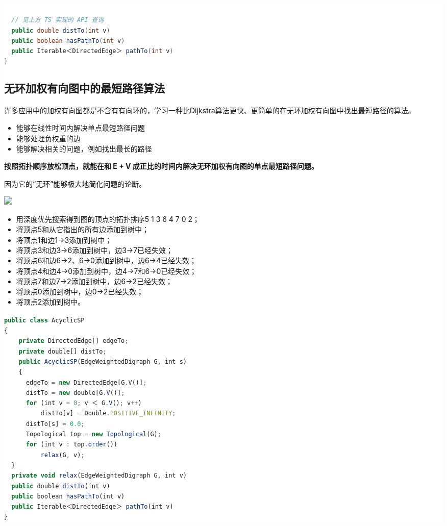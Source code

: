 ```java

  // 见上方 TS 实现的 API 查询
  public double distTo(int v) 
  public boolean hasPathTo(int v) 
  public Iterable＜DirectedEdge＞ pathTo(int v)
}
```



## 无环加权有向图中的最短路径算法

许多应用中的加权有向图都是不含有有向环的，学习一种比Dijkstra算法更快、更简单的在无环加权有向图中找出最短路径的算法。

- 能够在线性时间内解决单点最短路径问题
- 能够处理负权重的边
- 能够解决相关的问题，例如找出最长的路径



**按照拓扑顺序放松顶点，就能在和 E + V  成正比的时间内解决无环加权有向图的单点最短路径问题。**

因为它的“无环”能够极大地简化问题的论断。

![](https://file.wangsijie.top/blog/202201201641811.jpeg)


- 用深度优先搜索得到图的顶点的拓扑排序5 1 3 6 4 7 0 2；
- 将顶点5和从它指出的所有边添加到树中；
- 将顶点1和边1→3添加到树中；
- 将顶点3和边3→6添加到树中，边3→7已经失效；
- 将顶点6和边6→2、6→0添加到树中，边6→4已经失效；
- 将顶点4和边4→0添加到树中，边4→7和6→0已经失效；
- 将顶点7和边7→2添加到树中，边6→2已经失效；
- 将顶点0添加到树中，边0→2已经失效；
- 将顶点2添加到树中。



```ts
public class AcyclicSP
{
    private DirectedEdge[] edgeTo;
    private double[] distTo;
    public AcyclicSP(EdgeWeightedDigraph G, int s)
    {
      edgeTo = new DirectedEdge[G.V()];
      distTo = new double[G.V()];
      for (int v = 0; v ＜ G.V(); v++)
          distTo[v] = Double.POSITIVE_INFINITY;
      distTo[s] = 0.0;
      Topological top = new Topological(G);
      for (int v : top.order())
          relax(G, v);
  }
  private void relax(EdgeWeightedDigraph G, int v)
  public double distTo(int v) 
  public boolean hasPathTo(int v)
  public Iterable＜DirectedEdge＞ pathTo(int v)
}
```
